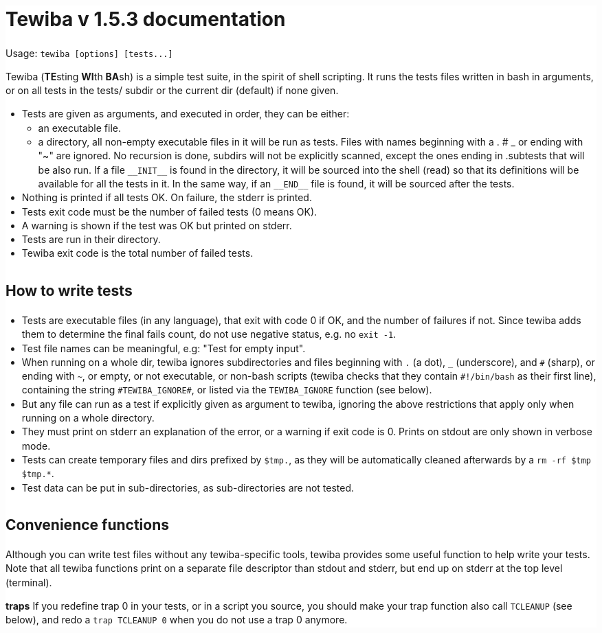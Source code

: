 # Tewiba v 1.5.3 documentation

Usage: `tewiba [options] [tests...]`

Tewiba (**TE**sting **WI**th **BA**sh) is a simple test suite, in the spirit of shell scripting. It runs the tests files written in bash in arguments, or on all tests in the tests/ subdir or the current dir (default) if none given.

- Tests are given as arguments, and executed in order, they can be either:
  - an executable file.
  - a directory, all non-empty executable files in it will be run as tests. Files with names beginning with a . # _ or ending with "~" are ignored. No recursion is done, subdirs will not be explicitly scanned, except the ones ending in .subtests that will be also run.
    If a file `__INIT__` is found in the directory, it will be sourced into the shell (read) so that its definitions will be available for all the tests in it. In the same way, if an `__END__` file is found, it will be sourced after the tests.
- Nothing is printed if all tests OK. On failure, the stderr is printed.
- Tests exit code must be the number of failed tests (0 means OK).
- A warning is shown if the test was OK but printed on stderr.
- Tests are run in their directory.
- Tewiba exit code is the total number of failed tests.

## How to write tests

- Tests are executable files (in any language), that exit with code 0 if OK, and the number of failures if not. Since tewiba adds them to determine the final fails count, do not use negative status, e.g. no `exit -1`.
- Test file names can be meaningful, e.g: "Test for empty input".
- When running on a whole dir, tewiba ignores subdirectories and files beginning with `.` (a dot), `_` (underscore), and `#` (sharp), or ending with `~`, or empty, or not executable, or non-bash scripts (tewiba checks that they contain `#!/bin/bash` as their first line), containing the string `#TEWIBA_IGNORE#`, or listed via the `TEWIBA_IGNORE` function (see below).
- But any file can run as a test if explicitly given as argument to tewiba, ignoring the above restrictions that apply only when running on a whole directory.
- They must print on stderr an explanation of the error, or a warning if exit code is 0. Prints on stdout are only shown in verbose mode.
- Tests can create temporary files and dirs prefixed by `$tmp.`, as they will be automatically cleaned afterwards by a `rm -rf $tmp $tmp.*`.
- Test data can be put in sub-directories, as sub-directories are not tested.

## Convenience functions

Although you can write test files without any tewiba-specific tools, tewiba provides some useful function to help write your tests.
Note that all tewiba functions print on a separate file descriptor than stdout and stderr, but end up on stderr at the top level (terminal).

**traps** If you redefine trap 0 in your tests, or in a script you source, you should make your trap function also call `TCLEANUP` (see below), and redo a `trap TCLEANUP 0` when you do not use a trap 0 anymore.
